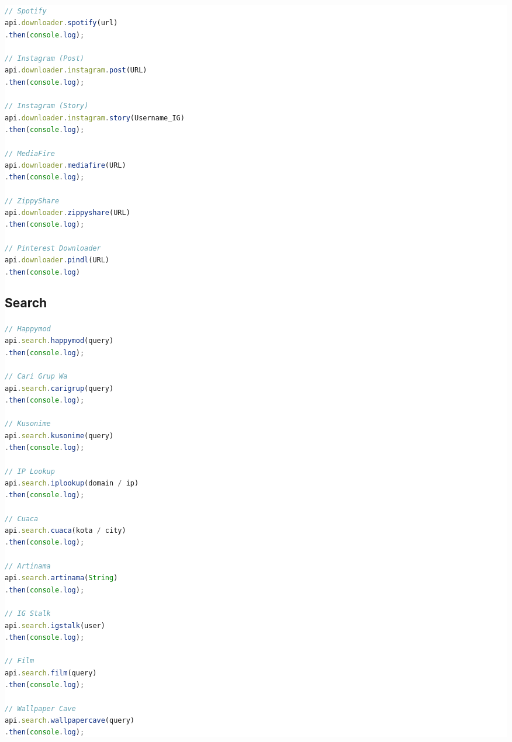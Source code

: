 ```js
// Spotify
api.downloader.spotify(url)
.then(console.log);

// Instagram (Post)
api.downloader.instagram.post(URL)
.then(console.log);

// Instagram (Story)
api.downloader.instagram.story(Username_IG)
.then(console.log);

// MediaFire
api.downloader.mediafire(URL)
.then(console.log);

// ZippyShare
api.downloader.zippyshare(URL)
.then(console.log);

// Pinterest Downloader
api.downloader.pindl(URL)
.then(console.log)
```

## Search

```js
// Happymod
api.search.happymod(query)
.then(console.log);

// Cari Grup Wa
api.search.carigrup(query)
.then(console.log);

// Kusonime
api.search.kusonime(query)
.then(console.log);

// IP Lookup
api.search.iplookup(domain / ip)
.then(console.log);

// Cuaca
api.search.cuaca(kota / city)
.then(console.log);

// Artinama
api.search.artinama(String)
.then(console.log);

// IG Stalk
api.search.igstalk(user)
.then(console.log);

// Film
api.search.film(query)
.then(console.log);

// Wallpaper Cave
api.search.wallpapercave(query)
.then(console.log);
```
